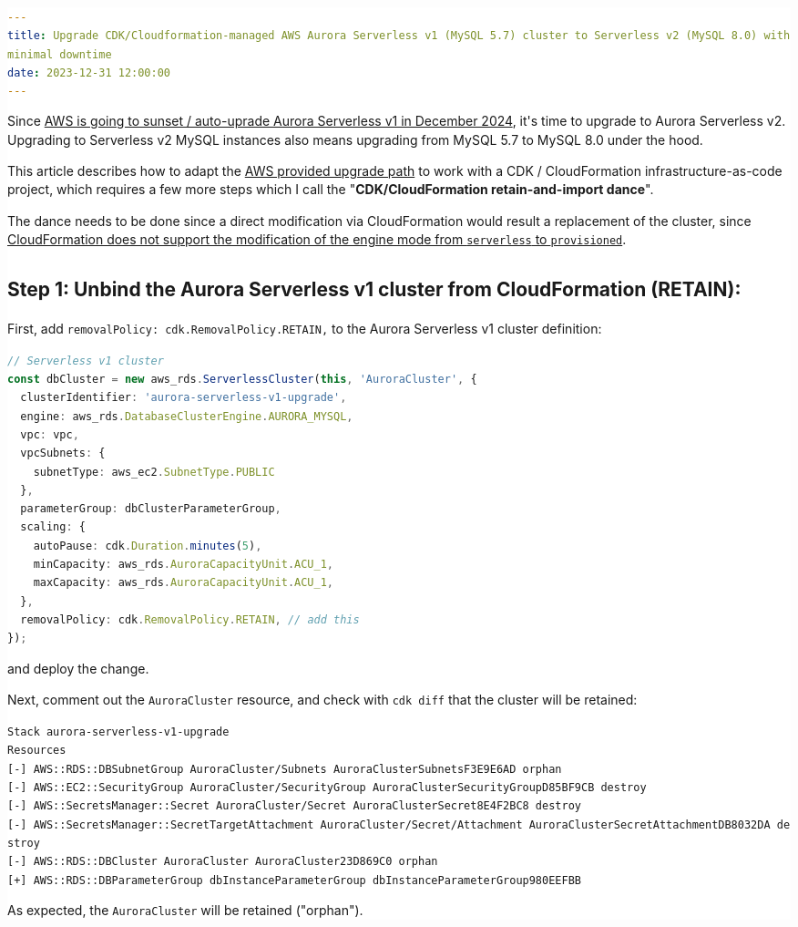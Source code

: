 ```yaml
---
title: Upgrade CDK/Cloudformation-managed AWS Aurora Serverless v1 (MySQL 5.7) cluster to Serverless v2 (MySQL 8.0) with minimal downtime
date: 2023-12-31 12:00:00
---
```


Since [AWS is going to sunset / auto-uprade Aurora Serverless v1 in December 2024](https://www.reddit.com/r/aws/comments/18sx0i6/aurora_serverless_v1_eol_december_31_2024/), it's time to upgrade to Aurora Serverless v2. Upgrading to Serverless v2 MySQL instances also means upgrading from MySQL 5.7 to MySQL 8.0 under the hood.

This article describes how to adapt the [AWS provided upgrade path](https://aws.amazon.com/blogs/database/upgrade-from-amazon-aurora-serverless-v1-to-v2-with-minimal-downtime/) to work with a CDK / CloudFormation infrastructure-as-code project, which requires a few more steps which I call the "**CDK/CloudFormation retain-and-import dance**".

The dance needs to be done since a direct modification via CloudFormation would result a replacement of the cluster, since [CloudFormation does not support the modification of the engine mode from `serverless` to `provisioned`](https://github.com/aws-cloudformation/cloudformation-coverage-roadmap/issues/1743).

## Step 1: Unbind the Aurora Serverless v1 cluster from CloudFormation (RETAIN):

First, add `removalPolicy: cdk.RemovalPolicy.RETAIN,` to the Aurora Serverless v1 cluster definition:

```typescript
// Serverless v1 cluster
const dbCluster = new aws_rds.ServerlessCluster(this, 'AuroraCluster', {
  clusterIdentifier: 'aurora-serverless-v1-upgrade',
  engine: aws_rds.DatabaseClusterEngine.AURORA_MYSQL,
  vpc: vpc,
  vpcSubnets: {
    subnetType: aws_ec2.SubnetType.PUBLIC
  },
  parameterGroup: dbClusterParameterGroup,
  scaling: {
    autoPause: cdk.Duration.minutes(5),
    minCapacity: aws_rds.AuroraCapacityUnit.ACU_1,
    maxCapacity: aws_rds.AuroraCapacityUnit.ACU_1,
  },
  removalPolicy: cdk.RemovalPolicy.RETAIN, // add this
});
```
and deploy the change.

Next, comment out the `AuroraCluster` resource, and check with `cdk diff` that the cluster will be retained:

```
Stack aurora-serverless-v1-upgrade
Resources
[-] AWS::RDS::DBSubnetGroup AuroraCluster/Subnets AuroraClusterSubnetsF3E9E6AD orphan
[-] AWS::EC2::SecurityGroup AuroraCluster/SecurityGroup AuroraClusterSecurityGroupD85BF9CB destroy
[-] AWS::SecretsManager::Secret AuroraCluster/Secret AuroraClusterSecret8E4F2BC8 destroy
[-] AWS::SecretsManager::SecretTargetAttachment AuroraCluster/Secret/Attachment AuroraClusterSecretAttachmentDB8032DA destroy
[-] AWS::RDS::DBCluster AuroraCluster AuroraCluster23D869C0 orphan
[+] AWS::RDS::DBParameterGroup dbInstanceParameterGroup dbInstanceParameterGroup980EEFBB 
```
As expected, the `AuroraCluster` will be retained ("orphan").
